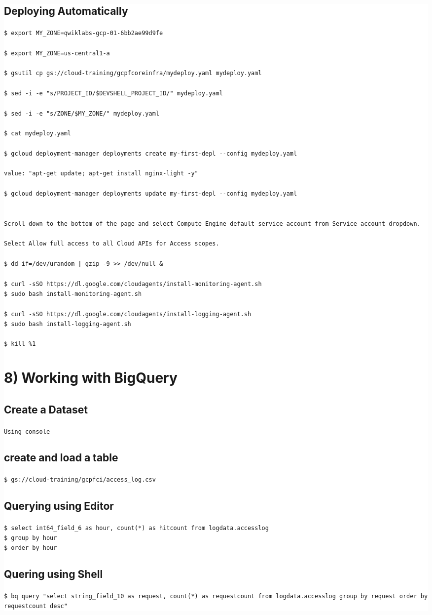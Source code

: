 ## Deploying Automatically

    $ export MY_ZONE=qwiklabs-gcp-01-6bb2ae99d9fe

    $ export MY_ZONE=us-central1-a

    $ gsutil cp gs://cloud-training/gcpfcoreinfra/mydeploy.yaml mydeploy.yaml

    $ sed -i -e "s/PROJECT_ID/$DEVSHELL_PROJECT_ID/" mydeploy.yaml

    $ sed -i -e "s/ZONE/$MY_ZONE/" mydeploy.yaml

    $ cat mydeploy.yaml

    $ gcloud deployment-manager deployments create my-first-depl --config mydeploy.yaml

    value: "apt-get update; apt-get install nginx-light -y"

    $ gcloud deployment-manager deployments update my-first-depl --config mydeploy.yaml


    Scroll down to the bottom of the page and select Compute Engine default service account from Service account dropdown.

    Select Allow full access to all Cloud APIs for Access scopes.

    $ dd if=/dev/urandom | gzip -9 >> /dev/null &

    $ curl -sSO https://dl.google.com/cloudagents/install-monitoring-agent.sh
    $ sudo bash install-monitoring-agent.sh

    $ curl -sSO https://dl.google.com/cloudagents/install-logging-agent.sh
    $ sudo bash install-logging-agent.sh

    $ kill %1

# 8) Working with BigQuery

## Create a Dataset 
    Using console

## create and load a table
    
    $ gs://cloud-training/gcpfci/access_log.csv

## Querying using Editor

    $ select int64_field_6 as hour, count(*) as hitcount from logdata.accesslog
    $ group by hour
    $ order by hour

## Quering using Shell

    $ bq query "select string_field_10 as request, count(*) as requestcount from logdata.accesslog group by request order by requestcount desc"
